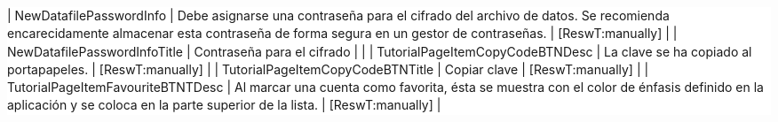 | NewDatafilePasswordInfo                                            | Debe asignarse una contraseña para el cifrado del archivo de datos. Se recomienda encarecidamente almacenar esta contraseña de forma segura en un gestor de contraseñas.                                                                                                                                                                                                                                                                                                                                                                                                                                                                                                                                                                                                                                                                                                                                                                                                                | [ReswT:manually] |
| NewDatafilePasswordInfoTitle                                       | Contraseña para el cifrado                                                                                                                                                                                                                                                                                                                                                                                                                                                                                                                                                                                                                                                                                                                                                                                                                                                                                                                                                              |                  |
| TutorialPageItemCopyCodeBTNDesc                                    | La clave se ha copiado al portapapeles.                                                                                                                                                                                                                                                                                                                                                                                                                                                                                                                                                                                                                                                                                                                                                                                                                                                                                                                                                 | [ReswT:manually] |
| TutorialPageItemCopyCodeBTNTitle                                   | Copiar clave                                                                                                                                                                                                                                                                                                                                                                                                                                                                                                                                                                                                                                                                                                                                                                                                                                                                                                                                                                            | [ReswT:manually] |
| TutorialPageItemFavouriteBTNTDesc                                  | Al marcar una cuenta como favorita, ésta se muestra con el color de énfasis definido en la aplicación y se coloca en la parte superior de la lista.                                                                                                                                                                                                                                                                                                                                                                                                                                                                                                                                                                                                                                                                                                                                                                                                                                     | [ReswT:manually] |